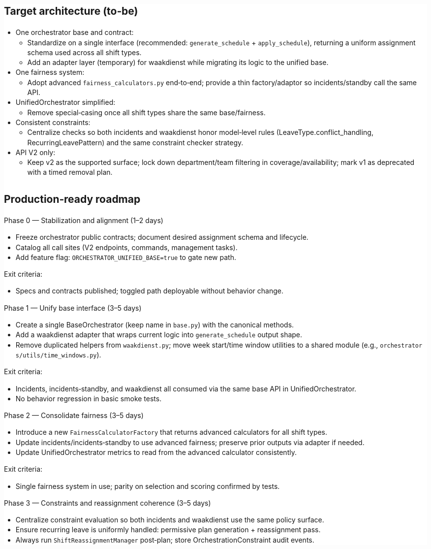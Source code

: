 ## Target architecture (to‑be)
- One orchestrator base and contract:
  - Standardize on a single interface (recommended: `generate_schedule` + `apply_schedule`), returning a uniform assignment schema used across all shift types.
  - Add an adapter layer (temporary) for waakdienst while migrating its logic to the unified base.
- One fairness system:
  - Adopt advanced `fairness_calculators.py` end‑to‑end; provide a thin factory/adaptor so incidents/standby call the same API.
- UnifiedOrchestrator simplified:
  - Remove special‑casing once all shift types share the same base/fairness.
- Consistent constraints:
  - Centralize checks so both incidents and waakdienst honor model‑level rules (LeaveType.conflict_handling, RecurringLeavePattern) and the same constraint checker strategy.
- API V2 only:
  - Keep v2 as the supported surface; lock down department/team filtering in coverage/availability; mark v1 as deprecated with a timed removal plan.

## Production‑ready roadmap

Phase 0 — Stabilization and alignment (1–2 days)
- Freeze orchestrator public contracts; document desired assignment schema and lifecycle.
- Catalog all call sites (V2 endpoints, commands, management tasks). 
- Add feature flag: `ORCHESTRATOR_UNIFIED_BASE=true` to gate new path.

Exit criteria:
- Specs and contracts published; toggled path deployable without behavior change.

Phase 1 — Unify base interface (3–5 days)
- Create a single BaseOrchestrator (keep name in `base.py`) with the canonical methods.
- Add a waakdienst adapter that wraps current logic into `generate_schedule` output shape.
- Remove duplicated helpers from `waakdienst.py`; move week start/time window utilities to a shared module (e.g., `orchestrators/utils/time_windows.py`).

Exit criteria:
- Incidents, incidents‑standby, and waakdienst all consumed via the same base API in UnifiedOrchestrator.
- No behavior regression in basic smoke tests.

Phase 2 — Consolidate fairness (3–5 days)
- Introduce a new `FairnessCalculatorFactory` that returns advanced calculators for all shift types.
- Update incidents/incidents‑standby to use advanced fairness; preserve prior outputs via adapter if needed.
- Update UnifiedOrchestrator metrics to read from the advanced calculator consistently.

Exit criteria:
- Single fairness system in use; parity on selection and scoring confirmed by tests.

Phase 3 — Constraints and reassignment coherence (3–5 days)
- Centralize constraint evaluation so both incidents and waakdienst use the same policy surface.
- Ensure recurring leave is uniformly handled: permissive plan generation + reassignment pass.
- Always run `ShiftReassignmentManager` post‑plan; store OrchestrationConstraint audit events.
